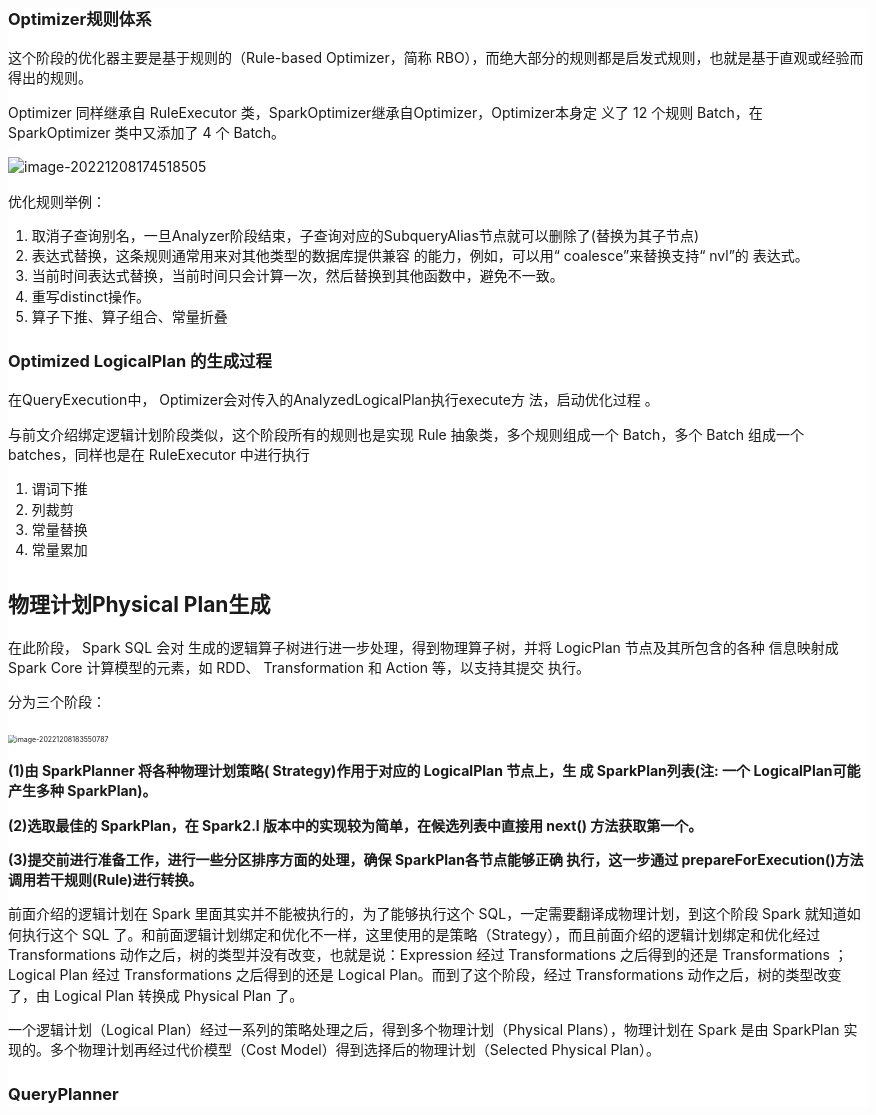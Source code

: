 ### Optimizer规则体系

这个阶段的优化器主要是基于规则的（Rule-based Optimizer，简称 RBO），而绝大部分的规则都是启发式规则，也就是基于直观或经验而得出的规则。

Optimizer 同样继承自 RuleExecutor 类，SparkOptimizer继承自Optimizer，Optimizer本身定 义了 12 个规则 Batch，在 SparkOptimizer 类中又添加了 4 个 Batch。

![image-20221208174518505](https://piggo-picture.oss-cn-hangzhou.aliyuncs.com/image-20221208174518505.png)

优化规则举例：

1. 取消子查询别名，一旦Analyzer阶段结束，子查询对应的SubqueryAlias节点就可以删除了(替换为其子节点)
2. 表达式替换，这条规则通常用来对其他类型的数据库提供兼容 的能力，例如，可以用“ coalesce”来替换支持“ nvl”的 表达式。
3. 当前时间表达式替换，当前时间只会计算一次，然后替换到其他函数中，避免不一致。
4. 重写distinct操作。
5. 算子下推、算子组合、常量折叠

### Optimized LogicalPlan 的生成过程

在QueryExecution中， Optimizer会对传入的AnalyzedLogicalPlan执行execute方 法，启动优化过程 。

与前文介绍绑定逻辑计划阶段类似，这个阶段所有的规则也是实现 Rule 抽象类，多个规则组成一个 Batch，多个 Batch 组成一个 batches，同样也是在 RuleExecutor 中进行执行

1.  谓词下推
2.  列裁剪
3.  常量替换
4.  常量累加

## 物理计划Physical Plan生成

在此阶段， Spark SQL 会对 生成的逻辑算子树进行进一步处理，得到物理算子树，并将 LogicPlan 节点及其所包含的各种 信息映射成 Spark Core 计算模型的元素，如 RDD、 Transformation 和 Action 等，以支持其提交 执行。

分为三个阶段：

<img src="https://piggo-picture.oss-cn-hangzhou.aliyuncs.com/image-20221208183550787.png" alt="image-20221208183550787" style="zoom:50%;" />

**(1)由 SparkPlanner 将各种物理计划策略( Strategy)作用于对应的 LogicalPlan 节点上，生 成 SparkPlan列表(注: 一个 LogicalPlan可能产生多种 SparkPlan)。**

**(2)选取最佳的 SparkPlan，在 Spark2.l 版本中的实现较为简单，在候选列表中直接用 next() 方法获取第一个。**

**(3)提交前进行准备工作，进行一些分区排序方面的处理，确保 SparkPlan各节点能够正确 执行，这一步通过 prepareForExecution()方法调用若干规则(Rule)进行转换。**



前面介绍的逻辑计划在 Spark 里面其实并不能被执行的，为了能够执行这个 SQL，一定需要翻译成物理计划，到这个阶段 Spark 就知道如何执行这个 SQL 了。和前面逻辑计划绑定和优化不一样，这里使用的是策略（Strategy），而且前面介绍的逻辑计划绑定和优化经过 Transformations 动作之后，树的类型并没有改变，也就是说：Expression 经过 Transformations 之后得到的还是 Transformations ；Logical Plan 经过 Transformations 之后得到的还是 Logical Plan。而到了这个阶段，经过 Transformations 动作之后，树的类型改变了，由 Logical Plan 转换成 Physical Plan 了。

一个逻辑计划（Logical Plan）经过一系列的策略处理之后，得到多个物理计划（Physical Plans），物理计划在 Spark 是由 SparkPlan 实现的。多个物理计划再经过代价模型（Cost Model）得到选择后的物理计划（Selected Physical Plan）。

### QueryPlanner
